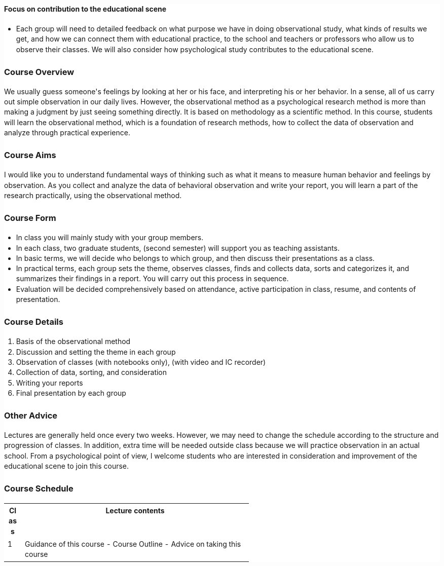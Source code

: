 #### Focus on contribution to the educational scene

- Each group will need to detailed feedback on what purpose we have in doing observational study, what kinds of results we get, and how we can connect them with educational practice, to the school and teachers or professors who allow us to observe their classes. We will also consider how psychological study contributes to the educational scene.

### Course Overview

We usually guess someone's feelings by looking at her or his face, and interpreting his or her behavior. In a sense, all of us carry out simple observation in our daily lives. However, the observational method as a psychological research method is more than making a judgment by just seeing something directly. It is based on methodology as a scientific method. In this course, students will learn the observational method, which is a foundation of research methods, how to collect the data of observation and analyze through practical experience.

### Course Aims

I would like you to understand fundamental ways of thinking such as what it means to measure human behavior and feelings by observation. As you collect and analyze the data of behavioral observation and write your report, you will learn a part of the research practically, using the observational method.

### Course Form

- In class you will mainly study with your group members.
- In each class, two graduate students, (second semester) will support you as teaching assistants.
- In basic terms, we will decide who belongs to which group, and then discuss their presentations as a class.
- In practical terms, each group sets the theme, observes classes, finds and collects data, sorts and categorizes it, and summarizes their findings in a report. You will carry out this process in sequence.
- Evaluation will be decided comprehensively based on attendance, active participation in class, resume, and contents of presentation.

### Course Details

1. Basis of the observational method
2. Discussion and setting the theme in each group
3. Observation of classes (with notebooks only), (with video and IC recorder)
4. Collection of data, sorting, and consideration
5. Writing your reports
6. Final presentation by each group

### Other Advice

Lectures are generally held once every two weeks. However, we may need to change the schedule according to the structure and progression of classes. In addition, extra time will be needed outside class because we will practice observation in an actual school. From a psychological point of view, I welcome students who are interested in consideration and improvement of the educational scene to join this course.

<h3>Course Schedule</h3>
<table class="basic" width="455">
<tr>
<th width="20" class="center">Class</th>
<th width="435" class="center">Lecture contents</th>
</tr>
<tr>
<td width="20" class="center">1</td>
<td width="435">
Guidance of this course
- Course Outline
- Advice on taking this course
</td>